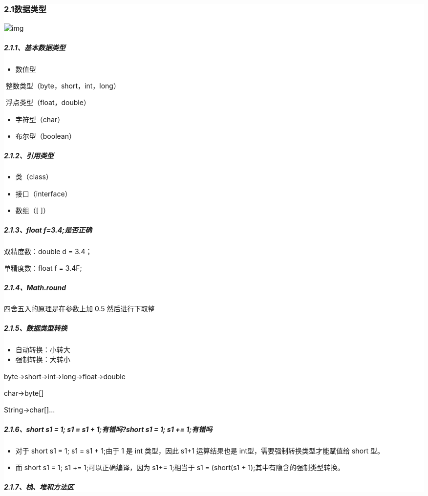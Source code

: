 ### 2.1数据类型

![img](../assets/JAVA复习/aHR0cHM6Ly9yYXcuZ2l0aHVidXNlcmNvbnRlbnQuY29tL0pvdXJXb24vaW1hZ2UvbWFzdGVyL0phdmElRTUlOUYlQkElRTclQTElODAlRTglQUYlQUQlRTYlQjMlOTUvSmF2YSVFNSU5RiVCQSVFNiU5QyVBQyVFNiU5NSVCMCVFNiU4RCVBRSVFNyVCMSVCQiVFNSU5RSU4Qi5wbmc)

##### 2.1.1、基本数据类型

- 数值型

​		整数类型（byte，short，int，long）

​		浮点类型（float，double）

- 字符型（char）

- 布尔型（boolean）

##### 2.1.2、引用类型

- 类（class）

- 接口（interface）

- 数组（[ ]）

##### 2.1.3、float f=3.4;是否正确

双精度数：double d = 3.4；

单精度数：float f = 3.4F;

##### 2.1.4、Math.round

四舍五入的原理是在参数上加 0.5 然后进行下取整

##### 2.1.5、数据类型转换

- 自动转换：小转大
- 强制转换：大转小

byte->short->int->long->float->double

char->byte[]

String->char[]...

##### 2.1.6、short s1 = 1; s1 = s1 + 1;有错吗?short s1 = 1; s1 += 1;有错吗

- 对于 short s1 = 1; s1 = s1 + 1;由于 1 是 int 类型，因此 s1+1 运算结果也是 int型，需要强制转换类型才能赋值给 short 型。

- 而 short s1 = 1; s1 += 1;可以正确编译，因为 s1+= 1;相当于 s1 = (short(s1 + 1);其中有隐含的强制类型转换。

##### 2.1.7、栈、堆和方法区
